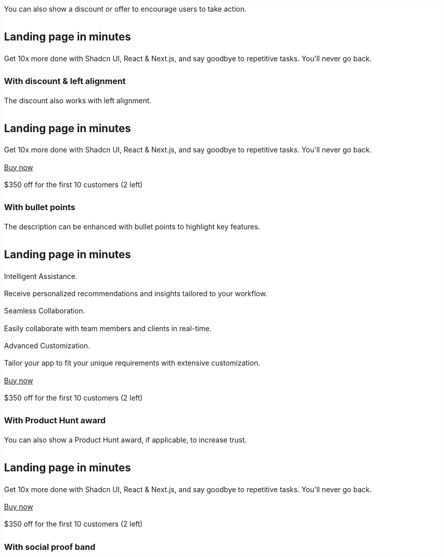 You can also show a discount or offer to encourage users to take action.

Landing page in minutes
-----------------------

Get 10x more done with Shadcn UI, React & Next.js, and say goodbye to repetitive tasks. You'll never go back.

### With discount & left alignment

The discount also works with left alignment.

Landing page in minutes
-----------------------

Get 10x more done with Shadcn UI, React & Next.js, and say goodbye to repetitive tasks. You'll never go back.

[Buy now](https://shipixen.com/demo/landing-page-component-examples#)

$350 off for the first 10 customers (2 left)

### With bullet points

The description can be enhanced with bullet points to highlight key features.

Landing page in minutes
-----------------------

Intelligent Assistance.

Receive personalized recommendations and insights tailored to your workflow.

Seamless Collaboration.

Easily collaborate with team members and clients in real-time.

Advanced Customization.

Tailor your app to fit your unique requirements with extensive customization.

[Buy now](https://shipixen.com/demo/landing-page-component-examples#)

$350 off for the first 10 customers (2 left)

### With Product Hunt award

You can also show a Product Hunt award, if applicable, to increase trust.

Landing page in minutes
-----------------------

Get 10x more done with Shadcn UI, React & Next.js, and say goodbye to repetitive tasks. You'll never go back.

[Buy now](https://shipixen.com/demo/landing-page-component-examples#)

$350 off for the first 10 customers (2 left)

### With social proof band
